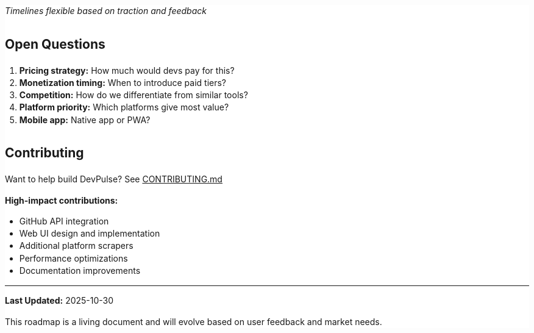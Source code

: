 *Timelines flexible based on traction and feedback*

## Open Questions

1. **Pricing strategy:** How much would devs pay for this?
2. **Monetization timing:** When to introduce paid tiers?
3. **Competition:** How do we differentiate from similar tools?
4. **Platform priority:** Which platforms give most value?
5. **Mobile app:** Native app or PWA?

## Contributing

Want to help build DevPulse? See [CONTRIBUTING.md](CONTRIBUTING.md)

**High-impact contributions:**
- GitHub API integration
- Web UI design and implementation
- Additional platform scrapers
- Performance optimizations
- Documentation improvements

---

**Last Updated:** 2025-10-30

This roadmap is a living document and will evolve based on user feedback and market needs.
